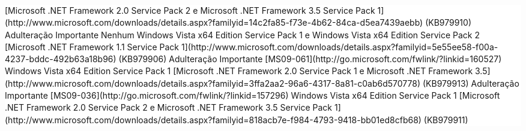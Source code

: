 </td>
<td style="border:1px solid black;">
[Microsoft .NET Framework 2.0 Service Pack 2 e Microsoft .NET Framework 3.5 Service Pack 1](http://www.microsoft.com/downloads/details.aspx?familyid=14c2fa85-f73e-4b62-84ca-d5ea7439aebb)  
(KB979910)
</td>
<td style="border:1px solid black;">
Adulteração
</td>
<td style="border:1px solid black;">
Importante
</td>
<td style="border:1px solid black;">
Nenhum
</td>
</tr>
<tr class="alternateRow">
<td style="border:1px solid black;">
Windows Vista x64 Edition Service Pack 1 e Windows Vista x64 Edition Service Pack 2
</td>
<td style="border:1px solid black;">
[Microsoft .NET Framework 1.1 Service Pack 1](http://www.microsoft.com/downloads/details.aspx?familyid=5e55ee58-f00a-4237-bddc-492b63a18b96)  
(KB979906)
</td>
<td style="border:1px solid black;">
Adulteração
</td>
<td style="border:1px solid black;">
Importante
</td>
<td style="border:1px solid black;">
[MS09-061](http://go.microsoft.com/fwlink/?linkid=160527)
</td>
</tr>
<tr>
<td style="border:1px solid black;">
Windows Vista x64 Edition Service Pack 1
</td>
<td style="border:1px solid black;">
[Microsoft .NET Framework 2.0 Service Pack 1 e Microsoft .NET Framework 3.5](http://www.microsoft.com/downloads/details.aspx?familyid=3ffa2aa2-96a6-4317-8a81-c0ab6d570778)  
(KB979913)
</td>
<td style="border:1px solid black;">
Adulteração
</td>
<td style="border:1px solid black;">
Importante
</td>
<td style="border:1px solid black;">
[MS09-036](http://go.microsoft.com/fwlink/?linkid=157296)
</td>
</tr>
<tr class="alternateRow">
<td style="border:1px solid black;">
Windows Vista x64 Edition Service Pack 1
</td>
<td style="border:1px solid black;">
[Microsoft .NET Framework 2.0 Service Pack 2 e Microsoft .NET Framework 3.5 Service Pack 1](http://www.microsoft.com/downloads/details.aspx?familyid=818acb7e-f984-4793-9418-bb01ed8cfb68)  
(KB979911)
</td>
<td style="border:1px solid black;">